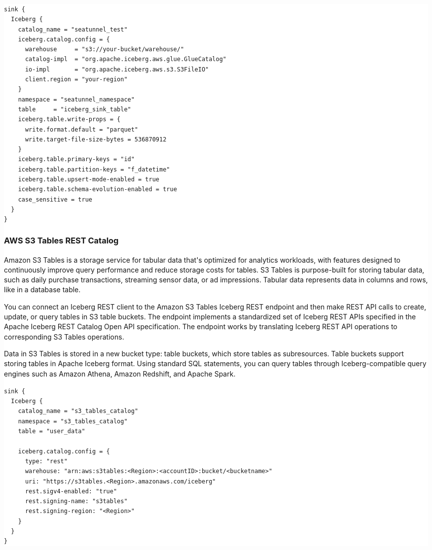 ```hocon
sink {
  Iceberg {
    catalog_name = "seatunnel_test"
    iceberg.catalog.config = {
      warehouse     = "s3://your-bucket/warehouse/"
      catalog-impl  = "org.apache.iceberg.aws.glue.GlueCatalog"
      io-impl       = "org.apache.iceberg.aws.s3.S3FileIO"
      client.region = "your-region"
    }
    namespace = "seatunnel_namespace"
    table     = "iceberg_sink_table"
    iceberg.table.write-props = {
      write.format.default = "parquet"
      write.target-file-size-bytes = 536870912
    }
    iceberg.table.primary-keys = "id"
    iceberg.table.partition-keys = "f_datetime"
    iceberg.table.upsert-mode-enabled = true
    iceberg.table.schema-evolution-enabled = true
    case_sensitive = true
  }
}

```

### AWS S3 Tables REST Catalog

Amazon S3 Tables is a storage service for tabular data that's optimized for analytics workloads, with features designed to continuously improve query performance and reduce storage costs for tables. S3 Tables is purpose-built for storing tabular data, such as daily purchase transactions, streaming sensor data, or ad impressions. Tabular data represents data in columns and rows, like in a database table.

You can connect an Iceberg REST client to the Amazon S3 Tables Iceberg REST endpoint and then make REST API calls to create, update, or query tables in S3 table buckets. The endpoint implements a standardized set of Iceberg REST APIs specified in the Apache Iceberg REST Catalog Open API specification. The endpoint works by translating Iceberg REST API operations to corresponding S3 Tables operations.

Data in S3 Tables is stored in a new bucket type: table buckets, which store tables as subresources. Table buckets support storing tables in Apache Iceberg format. Using standard SQL statements, you can query tables through Iceberg-compatible query engines such as Amazon Athena, Amazon Redshift, and Apache Spark.

```hocon
sink {
  Iceberg {
    catalog_name = "s3_tables_catalog"
    namespace = "s3_tables_catalog"
    table = "user_data"

    iceberg.catalog.config = {
      type: "rest"
      warehouse: "arn:aws:s3tables:<Region>:<accountID>:bucket/<bucketname>"
      uri: "https://s3tables.<Region>.amazonaws.com/iceberg"
      rest.sigv4-enabled: "true"
      rest.signing-name: "s3tables"
      rest.signing-region: "<Region>"
    }
  }
}
```
